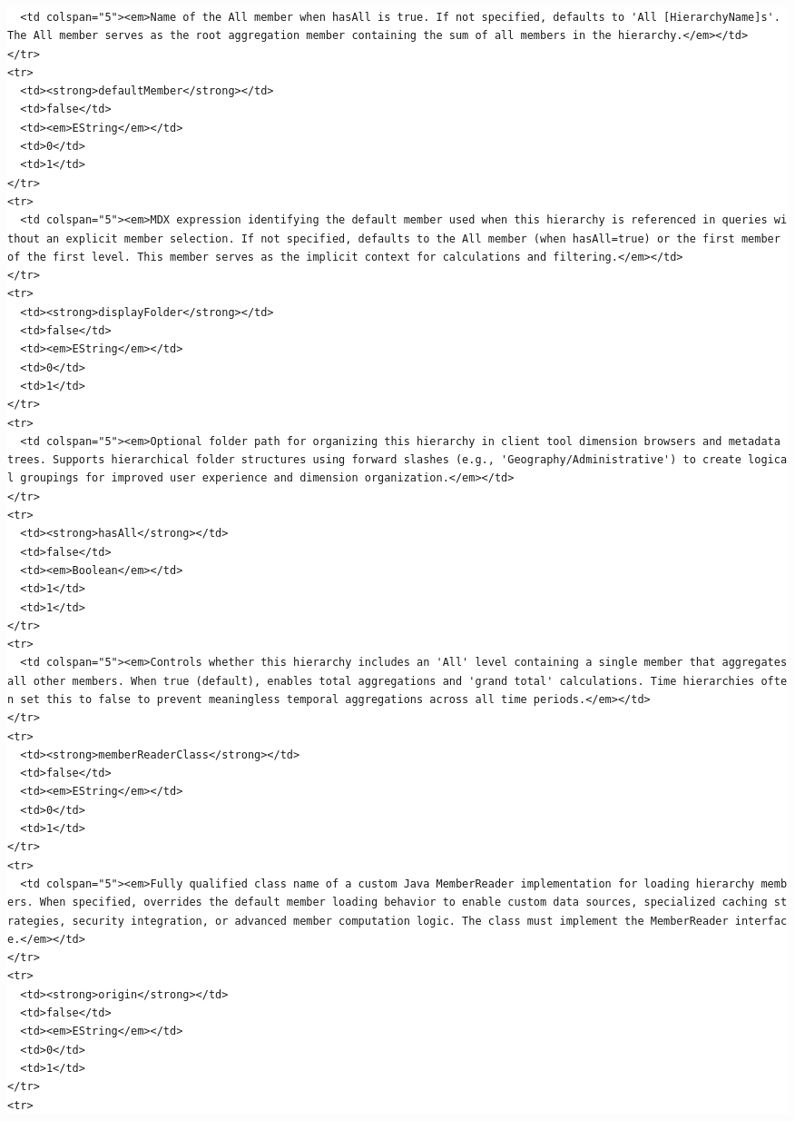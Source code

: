       <td colspan="5"><em>Name of the All member when hasAll is true. If not specified, defaults to 'All [HierarchyName]s'. The All member serves as the root aggregation member containing the sum of all members in the hierarchy.</em></td>
    </tr>
    <tr>
      <td><strong>defaultMember</strong></td>
      <td>false</td>
      <td><em>EString</em></td>
      <td>0</td>
      <td>1</td>
    </tr>
    <tr>
      <td colspan="5"><em>MDX expression identifying the default member used when this hierarchy is referenced in queries without an explicit member selection. If not specified, defaults to the All member (when hasAll=true) or the first member of the first level. This member serves as the implicit context for calculations and filtering.</em></td>
    </tr>
    <tr>
      <td><strong>displayFolder</strong></td>
      <td>false</td>
      <td><em>EString</em></td>
      <td>0</td>
      <td>1</td>
    </tr>
    <tr>
      <td colspan="5"><em>Optional folder path for organizing this hierarchy in client tool dimension browsers and metadata trees. Supports hierarchical folder structures using forward slashes (e.g., 'Geography/Administrative') to create logical groupings for improved user experience and dimension organization.</em></td>
    </tr>
    <tr>
      <td><strong>hasAll</strong></td>
      <td>false</td>
      <td><em>Boolean</em></td>
      <td>1</td>
      <td>1</td>
    </tr>
    <tr>
      <td colspan="5"><em>Controls whether this hierarchy includes an 'All' level containing a single member that aggregates all other members. When true (default), enables total aggregations and 'grand total' calculations. Time hierarchies often set this to false to prevent meaningless temporal aggregations across all time periods.</em></td>
    </tr>
    <tr>
      <td><strong>memberReaderClass</strong></td>
      <td>false</td>
      <td><em>EString</em></td>
      <td>0</td>
      <td>1</td>
    </tr>
    <tr>
      <td colspan="5"><em>Fully qualified class name of a custom Java MemberReader implementation for loading hierarchy members. When specified, overrides the default member loading behavior to enable custom data sources, specialized caching strategies, security integration, or advanced member computation logic. The class must implement the MemberReader interface.</em></td>
    </tr>
    <tr>
      <td><strong>origin</strong></td>
      <td>false</td>
      <td><em>EString</em></td>
      <td>0</td>
      <td>1</td>
    </tr>
    <tr>